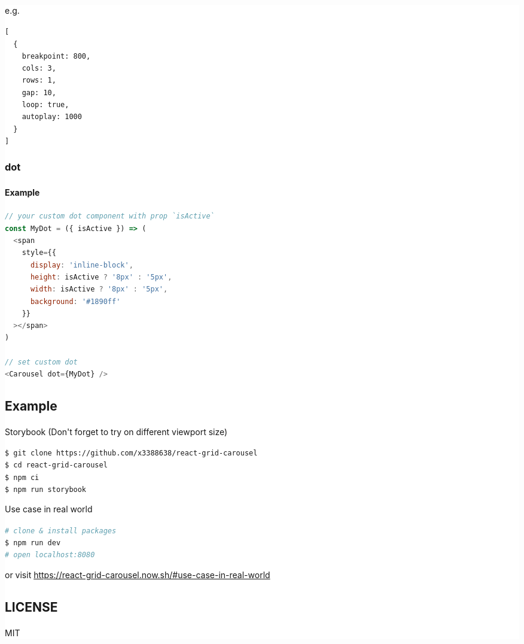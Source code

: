 e.g.

```
[
  {
    breakpoint: 800,
    cols: 3,
    rows: 1,
    gap: 10,
    loop: true,
    autoplay: 1000
  }
]
```

### dot

#### Example

```javascript
// your custom dot component with prop `isActive`
const MyDot = ({ isActive }) => (
  <span
    style={{
      display: 'inline-block',
      height: isActive ? '8px' : '5px',
      width: isActive ? '8px' : '5px',
      background: '#1890ff'
    }}
  ></span>
)

// set custom dot
<Carousel dot={MyDot} />
```

## Example

Storybook (Don't forget to try on different viewport size)

```bash
$ git clone https://github.com/x3388638/react-grid-carousel
$ cd react-grid-carousel
$ npm ci
$ npm run storybook
```

Use case in real world

```bash
# clone & install packages
$ npm run dev
# open localhost:8080
```

or visit https://react-grid-carousel.now.sh/#use-case-in-real-world

## LICENSE

MIT
